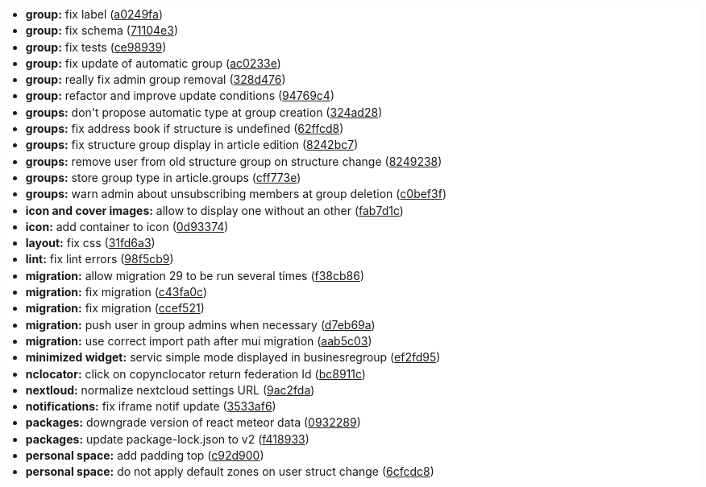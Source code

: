 * **group:** fix label ([a0249fa](https://gitlab.mim-libre.fr/alphabet/laboite/commit/a0249faeda73adde80bb302d1a3f25f1d0ce638f))
* **group:** fix schema ([71104e3](https://gitlab.mim-libre.fr/alphabet/laboite/commit/71104e3b43dc79ace4307b0ecd7f319985afdcb1))
* **group:** fix tests ([ce98939](https://gitlab.mim-libre.fr/alphabet/laboite/commit/ce98939875118560d2a695a8bb8697b00cfff4cd))
* **group:** fix update of automatic group ([ac0233e](https://gitlab.mim-libre.fr/alphabet/laboite/commit/ac0233eb7343b78b0cc20d3970318f4e80d6970d))
* **group:** really fix admin group removal ([328d476](https://gitlab.mim-libre.fr/alphabet/laboite/commit/328d476255000d334dde8a21430d787da64d9c2f))
* **group:** refactor and improve update conditions ([94769c4](https://gitlab.mim-libre.fr/alphabet/laboite/commit/94769c4436a5078253402792a94ffd12bef0d549))
* **groups:** don't propose automatic type at group creation ([324ad28](https://gitlab.mim-libre.fr/alphabet/laboite/commit/324ad28b7aaeacdf8dba35f86de633381cbebf1f))
* **groups:** fix address book if structure is undefined ([62ffcd8](https://gitlab.mim-libre.fr/alphabet/laboite/commit/62ffcd894a1c63076a13ce33c822945c0acf3351))
* **groups:** fix structure group display in article edition ([8242bc7](https://gitlab.mim-libre.fr/alphabet/laboite/commit/8242bc7d0e5491f2dc24351cca6015660f6c9f60))
* **groups:** remove user from old structure group on structure change ([8249238](https://gitlab.mim-libre.fr/alphabet/laboite/commit/824923845685d38604bd4faa6a230819e8def836))
* **groups:** store group type in article.groups ([cff773e](https://gitlab.mim-libre.fr/alphabet/laboite/commit/cff773ee3a811b82b86f39564abee3d811f8cdab))
* **groups:** warn admin about unsubscribing members at group deletion ([c0bef3f](https://gitlab.mim-libre.fr/alphabet/laboite/commit/c0bef3f7e0abc1f95d86c2fe9be79ace22707e68))
* **icon and cover images:** allow to display one without an other ([fab7d1c](https://gitlab.mim-libre.fr/alphabet/laboite/commit/fab7d1cad11c7085d00a19e12e2a3e2060c6e818))
* **icon:** add container to icon ([0d93374](https://gitlab.mim-libre.fr/alphabet/laboite/commit/0d933747cd8a37a639db2856db55fa33ef6235f4))
* **layout:** fix css ([31fd6a3](https://gitlab.mim-libre.fr/alphabet/laboite/commit/31fd6a323bbb72ec3459980b0db34440c55ad41c))
* **lint:** fix lint errors ([98f5cb9](https://gitlab.mim-libre.fr/alphabet/laboite/commit/98f5cb928c65ab3154e429185397690e20a08f18))
* **migration:** allow migration 29 to be run several times ([f38cb86](https://gitlab.mim-libre.fr/alphabet/laboite/commit/f38cb863ddde186c335ca075978ac8ffb8a34ccd))
* **migration:** fix migration ([c43fa0c](https://gitlab.mim-libre.fr/alphabet/laboite/commit/c43fa0c08e6440199a90f5aaf552b9df68e01fa7))
* **migration:** fix migration ([ccef521](https://gitlab.mim-libre.fr/alphabet/laboite/commit/ccef521244b330f71c373492e5992cc16d1b189d))
* **migration:** push user in group admins when necessary ([d7eb69a](https://gitlab.mim-libre.fr/alphabet/laboite/commit/d7eb69a5215aab0041f8f7003f36c8cd8f1f3b76))
* **migration:** use correct import path after mui migration ([aab5c03](https://gitlab.mim-libre.fr/alphabet/laboite/commit/aab5c03f621bba5097ae1f238950b2e3121338e1))
* **minimized widget:** servic simple mode displayed in businesregroup ([ef2fd95](https://gitlab.mim-libre.fr/alphabet/laboite/commit/ef2fd951ba7af2c925e72f5558d07b16445e59a5))
* **nclocator:** click on copynclocator return federation Id ([bc8911c](https://gitlab.mim-libre.fr/alphabet/laboite/commit/bc8911cc46eb30eff2adf551fe31cb3b2fe9d729))
* **nextloud:** normalize nextcloud settings URL ([9ac2fda](https://gitlab.mim-libre.fr/alphabet/laboite/commit/9ac2fdacd6ef331c573e10fe0d964161e3eb5d7a))
* **notifications:** fix iframe notif update ([3533af6](https://gitlab.mim-libre.fr/alphabet/laboite/commit/3533af6e2b3a9b9c4aeee6a74d6af0409180e150))
* **packages:** downgrade version of react meteor data ([0932289](https://gitlab.mim-libre.fr/alphabet/laboite/commit/0932289a8143b4bac3b659f4b3a4f3ec6bb28c9c))
* **packages:** update package-lock.json to v2 ([f418933](https://gitlab.mim-libre.fr/alphabet/laboite/commit/f41893367049ffad861eb026e8b6a4b9042c3164))
* **personal space:** add padding top ([c92d900](https://gitlab.mim-libre.fr/alphabet/laboite/commit/c92d9005ddfdd592ca2f32a3f11fbc09be6ef59e))
* **personal space:** do not apply default zones on user struct change ([6cfcdc8](https://gitlab.mim-libre.fr/alphabet/laboite/commit/6cfcdc8e49c65f486b6fbd603e222e66d9df69a2))
